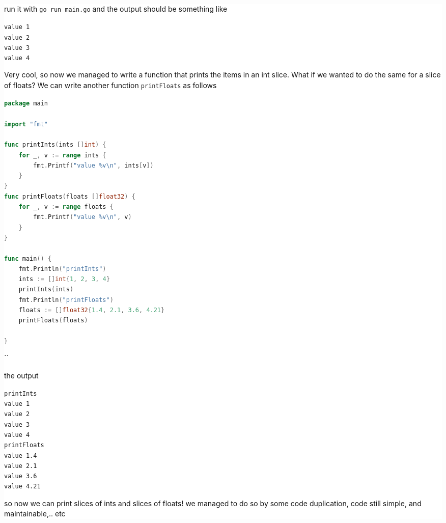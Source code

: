 run it with `go run main.go` and the output should be something like

```
value 1
value 2
value 3
value 4
```
Very cool, so now we managed to write a function that prints the items in an int slice. What if we wanted to do the same for a slice of floats? We can write another function `printFloats` as follows

```go
package main

import "fmt"

func printInts(ints []int) {
	for _, v := range ints {
		fmt.Printf("value %v\n", ints[v])
	}
}
func printFloats(floats []float32) {
	for _, v := range floats {
		fmt.Printf("value %v\n", v)
	}
}

func main() {
	fmt.Println("printInts")
	ints := []int{1, 2, 3, 4}
	printInts(ints)
	fmt.Println("printFloats")
	floats := []float32{1.4, 2.1, 3.6, 4.21}
	printFloats(floats)

}
```
``

the output 

```
printInts
value 1
value 2
value 3
value 4
printFloats
value 1.4
value 2.1
value 3.6
value 4.21
```

so now we can print slices of ints and slices of floats! we managed to do so by some code duplication, code still simple, and maintainable,.. etc
